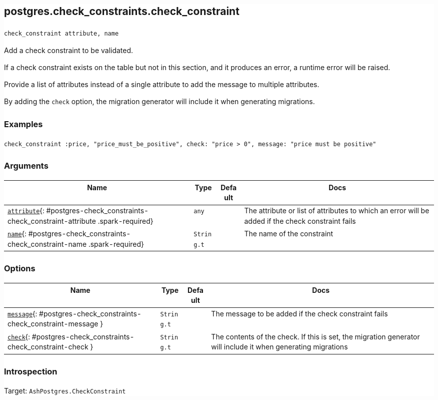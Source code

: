 


## postgres.check_constraints.check_constraint
```elixir
check_constraint attribute, name
```


Add a check constraint to be validated.

If a check constraint exists on the table but not in this section, and it produces an error, a runtime error will be raised.

Provide a list of attributes instead of a single attribute to add the message to multiple attributes.

By adding the `check` option, the migration generator will include it when generating migrations.




### Examples
```
check_constraint :price, "price_must_be_positive", check: "price > 0", message: "price must be positive"

```



### Arguments

| Name | Type | Default | Docs |
|------|------|---------|------|
| [`attribute`](#postgres-check_constraints-check_constraint-attribute){: #postgres-check_constraints-check_constraint-attribute .spark-required} | `any` |  | The attribute or list of attributes to which an error will be added if the check constraint fails |
| [`name`](#postgres-check_constraints-check_constraint-name){: #postgres-check_constraints-check_constraint-name .spark-required} | `String.t` |  | The name of the constraint |
### Options

| Name | Type | Default | Docs |
|------|------|---------|------|
| [`message`](#postgres-check_constraints-check_constraint-message){: #postgres-check_constraints-check_constraint-message } | `String.t` |  | The message to be added if the check constraint fails |
| [`check`](#postgres-check_constraints-check_constraint-check){: #postgres-check_constraints-check_constraint-check } | `String.t` |  | The contents of the check. If this is set, the migration generator will include it when generating migrations |





### Introspection

Target: `AshPostgres.CheckConstraint`







<style type="text/css">.spark-required::after { content: "*"; color: red !important; }</style>
